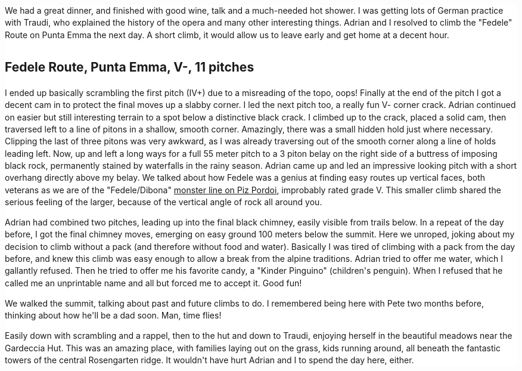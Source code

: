 We had a great dinner, and finished with good wine, talk and a much-needed
hot shower. I was getting lots of German practice with Traudi, who explained
the history of the opera and many other interesting things. Adrian and
I resolved to climb the "Fedele" Route on Punta Emma the next day. A short
climb, it would allow us to leave early and get home at a decent hour.
  
  
  

## Fedele Route, Punta Emma, V-, 11 pitches
  
  
I ended up basically scrambling the first pitch (IV+) due to a misreading
of the topo, oops! Finally at the end of the pitch I got a decent cam in
to protect the final moves up a slabby corner. I led the next pitch too,
a really fun V- corner crack. Adrian continued on easier but still interesting
terrain to a spot below a distinctive black crack. I climbed up to the
crack, placed a solid cam, then traversed left to a line of pitons in a
shallow, smooth corner. Amazingly, there was a small hidden hold just where
necessary. Clipping the last of three pitons was very awkward, as I was
already traversing out of the smooth corner along a line of holds leading
left. Now, up and left a long ways for a full 55 meter pitch to a 3 piton
belay on the right side of a buttress of imposing black rock, permanently
stained by waterfalls in the rainy season. Adrian came up and led an impressive
looking pitch with a short overhang directly above my belay. We talked
about how Fedele was a genius at finding easy routes up vertical faces,
both veterans as we are of the "Fedele/Dibona" [monster line on Piz Pordoi](https://www.summitpost.org/trip-report/565724/Sass-Pordoi-the-Fedele-Dibona-.html),
improbably rated grade V. This smaller climb shared the serious feeling
of the larger, because of the vertical angle of rock all around you.
  
  
Adrian had combined two pitches, leading up into the final black chimney,
easily visible from trails below. In a repeat of the day before, I got
the final chimney moves, emerging on easy ground 100 meters below the summit.
Here we unroped, joking about my decision to climb without a pack (and
therefore without food and water). Basically I was tired of climbing with
a pack from the day before, and knew this climb was easy enough to allow
a break from the alpine traditions. Adrian tried to offer me water, which
I gallantly refused. Then he tried to offer me his favorite candy, a "Kinder
Pinguino" (children's penguin). When I refused that he called me an unprintable
name and all but forced me to accept it. Good fun!
  
  
We walked the summit, talking about past and future climbs to do. I remembered
being here with Pete two months before, thinking about how he'll be a dad
soon. Man, time flies!
  
  
Easily down with scrambling and a rappel, then to the hut and down to
Traudi, enjoying herself in the beautiful meadows near the Gardeccia Hut.
This was an amazing place, with families laying out on the grass, kids
running around, all beneath the fantastic towers of the central Rosengarten
ridge. It wouldn't have hurt Adrian and I to spend the day here, either.
  
  